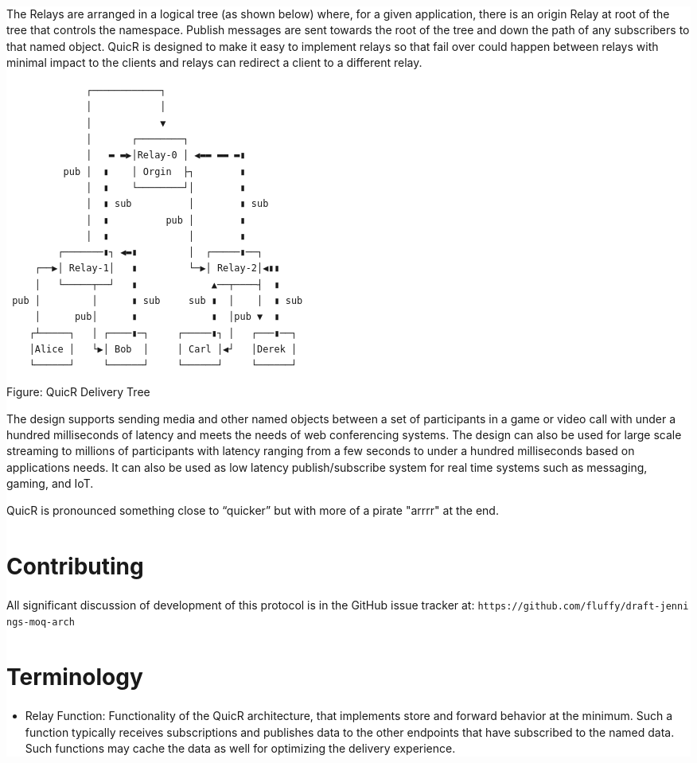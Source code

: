 The Relays are arranged in a logical tree (as shown below) where, 
for a given application, there is an origin Relay at root of the tree 
that controls the namespace. Publish messages are sent towards the 
root of the tree and down the path of any subscribers to that 
named object. QuicR is designed to make it easy to implement relays 
so that fail over could happen between relays with minimal impact to 
the clients and relays can redirect a client to a different relay.

~~~ascii-art 
              ┌────────────┐
              │            │
              │            ▼
              │       ┌────────┐
              │   ▬ ▬▶│Relay-0 │ ◀▬▬ ▬▬ ▬▮
          pub │  ▮    │ Orgin  ├┐        ▮
              │  ▮    └────────┘│        ▮
              │  ▮ sub          │        ▮ sub
              │  ▮          pub │        ▮
              │  ▮              │        ▮
         ┌───────▮┐ ◀▬▮         │  ┌─────▮──┐
     ┌──▶│ Relay-1│   ▮         └─▶│ Relay-2│◀▮▮
     │   └─────┬──┘   ▮             ▲──┬────┤  ▮
 pub │         │      ▮ sub     sub ▮  │    │  ▮ sub
     │      pub│      ▮             ▮  │pub ▼  ▮
    ┌┴─────┐   │ ┌────▮─┐     ┌─────▮┐ │   ┌───▮──┐
    │Alice │   └▶│ Bob  │     │ Carl │◀┘   │Derek │
    └──────┘     └──────┘     └──────┘     └──────┘
~~~
Figure: QuicR Delivery Tree

The design supports sending media and other named objects between a set
of participants in a game or video call with under a hundred
milliseconds of latency and meets the needs of web conferencing
systems. The design can also be used for large scale streaming to
millions of participants with latency ranging from a few seconds to
under a hundred milliseconds based on applications needs. It can
also be used as low latency publish/subscribe system for real time
systems such as messaging, gaming, and IoT.

QuicR is pronounced something close to
“quicker” but with more of a pirate "arrrr" at the end.


# Contributing

All significant discussion of development of this protocol is in the
GitHub issue tracker at: ```
https://github.com/fluffy/draft-jennings-moq-arch ```

# Terminology

* Relay Function: Functionality of the QuicR architecture, that
  implements store and forward behavior at the minimum. Such a function
  typically receives subscriptions and publishes data to the other
  endpoints that have subscribed to the named data. Such functions may
  cache the data as well for optimizing the delivery experience.
